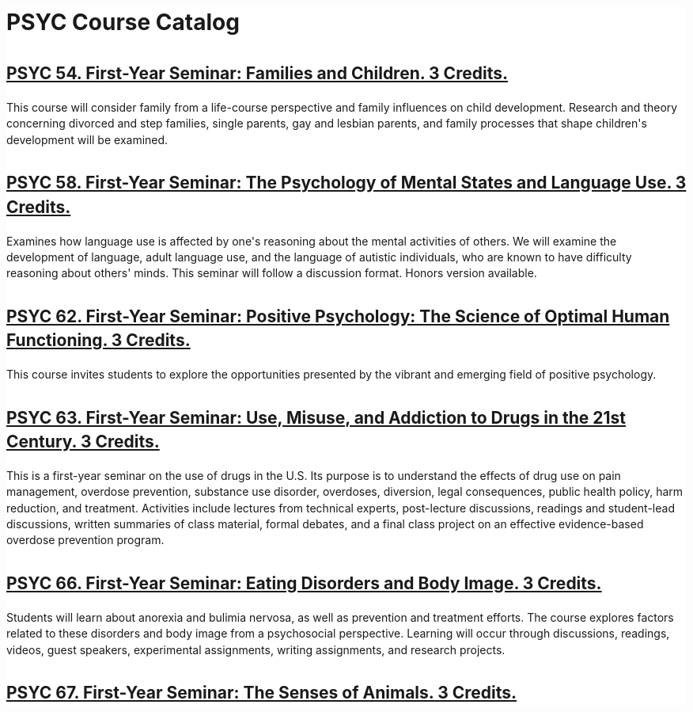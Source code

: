 # PSYC Course Catalog

## [PSYC 54. First-Year Seminar: Families and Children. 3 Credits.](./PSYC_54_First-Year_Seminar_Families_and_Children)

This course will consider family from a life-course perspective and family influences on child development. Research and theory concerning divorced and step families, single parents, gay and lesbian parents, and family processes that shape children's development will be examined.

## [PSYC 58. First-Year Seminar: The Psychology of Mental States and Language Use. 3 Credits.](./PSYC_58_First-Year_Seminar_The_Psychology_of_Mental_States_and_Language_Use)

Examines how language use is affected by one's reasoning about the mental activities of others. We will examine the development of language, adult language use, and the language of autistic individuals, who are known to have difficulty reasoning about others' minds. This seminar will follow a discussion format. Honors version available.

## [PSYC 62. First-Year Seminar: Positive Psychology: The Science of Optimal Human Functioning. 3 Credits.](./PSYC_62_First-Year_Seminar_Positive_Psychology_The_Science_of_Optimal_Human_Functioning)

This course invites students to explore the opportunities presented by the vibrant and emerging field of positive psychology.

## [PSYC 63. First-Year Seminar: Use, Misuse, and Addiction to Drugs in the 21st Century. 3 Credits.](./PSYC_63_First-Year_Seminar_Use_Misuse_and_Addiction_to_Drugs_in_the_21st_Century)

This is a first-year seminar on the use of drugs in the U.S. Its purpose is to understand the effects of drug use on pain management, overdose prevention, substance use disorder, overdoses, diversion, legal consequences, public health policy, harm reduction, and treatment. Activities include lectures from technical experts, post-lecture discussions, readings and student-lead discussions, written summaries of class material, formal debates, and a final class project on an effective evidence-based overdose prevention program.

## [PSYC 66. First-Year Seminar: Eating Disorders and Body Image. 3 Credits.](./PSYC_66_First-Year_Seminar_Eating_Disorders_and_Body_Image)

Students will learn about anorexia and bulimia nervosa, as well as prevention and treatment efforts. The course explores factors related to these disorders and body image from a psychosocial perspective. Learning will occur through discussions, readings, videos, guest speakers, experimental assignments, writing assignments, and research projects.

## [PSYC 67. First-Year Seminar: The Senses of Animals. 3 Credits.](./PSYC_67_First-Year_Seminar_The_Senses_of_Animals)
